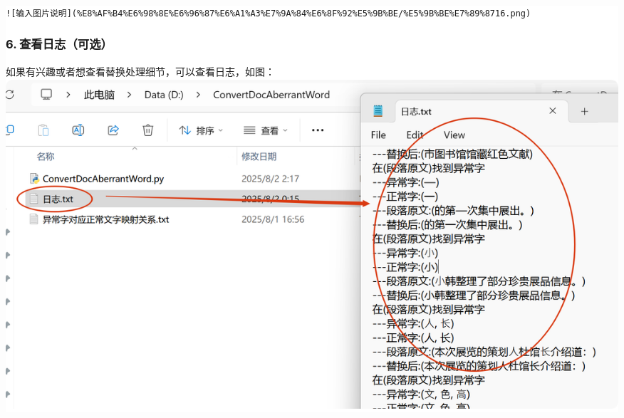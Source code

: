     ![输入图片说明](%E8%AF%B4%E6%98%8E%E6%96%87%E6%A1%A3%E7%9A%84%E6%8F%92%E5%9B%BE/%E5%9B%BE%E7%89%8716.png)

### 6. 查看日志（可选）
如果有兴趣或者想查看替换处理细节，可以查看日志，如图：
![输入图片说明](%E8%AF%B4%E6%98%8E%E6%96%87%E6%A1%A3%E7%9A%84%E6%8F%92%E5%9B%BE/%E5%9B%BE%E7%89%8717.png)
